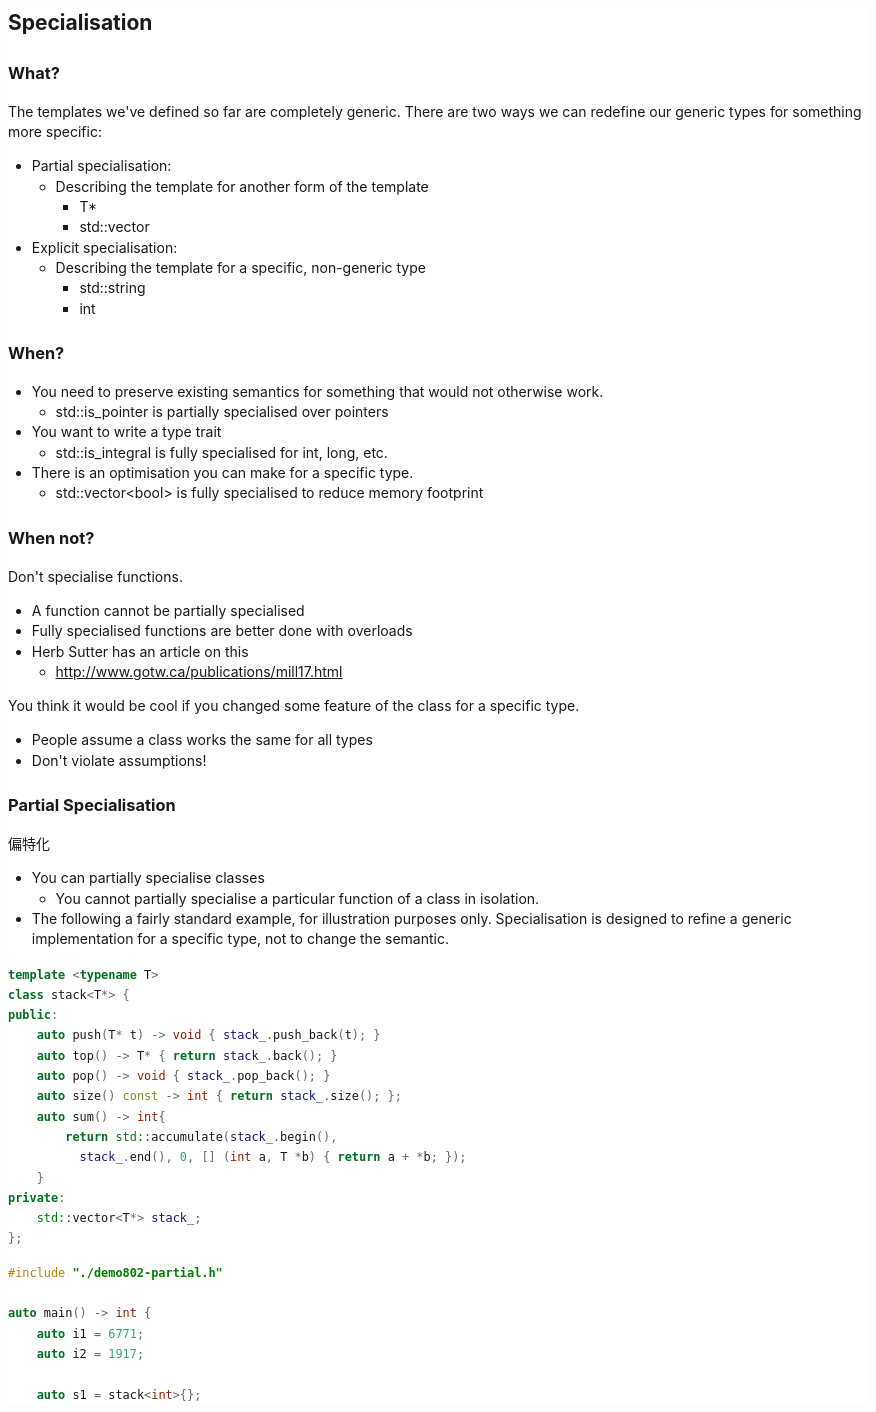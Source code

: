 ## Specialisation
### What?
The templates we've defined so far are completely generic.
There are two ways we can redefine our generic types for something more specific:
- Partial specialisation:
	- Describing the template for another form of the template
		- T*
		- std::vector<T>
- Explicit specialisation:
	- Describing the template for a specific, non-generic type
		- std::string
		- int

### When?
- You need to preserve existing semantics for something that would not otherwise work.
	- std::is_pointer is partially specialised over pointers
- You want to write a type trait
	- std::is_integral is fully specialised for int, long, etc.
- There is an optimisation you can make for a specific type.
	- std::vector\<bool\> is fully specialised to reduce memory footprint

### When not?
Don't specialise functions.
- A function cannot be partially specialised
- Fully specialised functions are better done with overloads
- Herb Sutter has an article on this
	- http://www.gotw.ca/publications/mill17.html

You think it would be cool if you changed some feature of the class for a specific type.
- People assume a class works the same for all types
- Don't violate assumptions!

### Partial Specialisation
偏特化
- You can partially specialise classes
	- You cannot partially specialise a particular function of a class in isolation.
- The following a fairly standard example, for illustration purposes only. Specialisation is designed to refine a generic implementation for a specific type, not to change the semantic.
```c++
template <typename T>
class stack<T*> {
public:
	auto push(T* t) -> void { stack_.push_back(t); }
	auto top() -> T* { return stack_.back(); }
	auto pop() -> void { stack_.pop_back(); }
	auto size() const -> int { return stack_.size(); };
	auto sum() -> int{
		return std::accumulate(stack_.begin(),
          stack_.end(), 0, [] (int a, T *b) { return a + *b; });
	}
private:
	std::vector<T*> stack_;
};
```
```c++
#include "./demo802-partial.h"

auto main() -> int {
	auto i1 = 6771;
	auto i2 = 1917;

	auto s1 = stack<int>{};
```